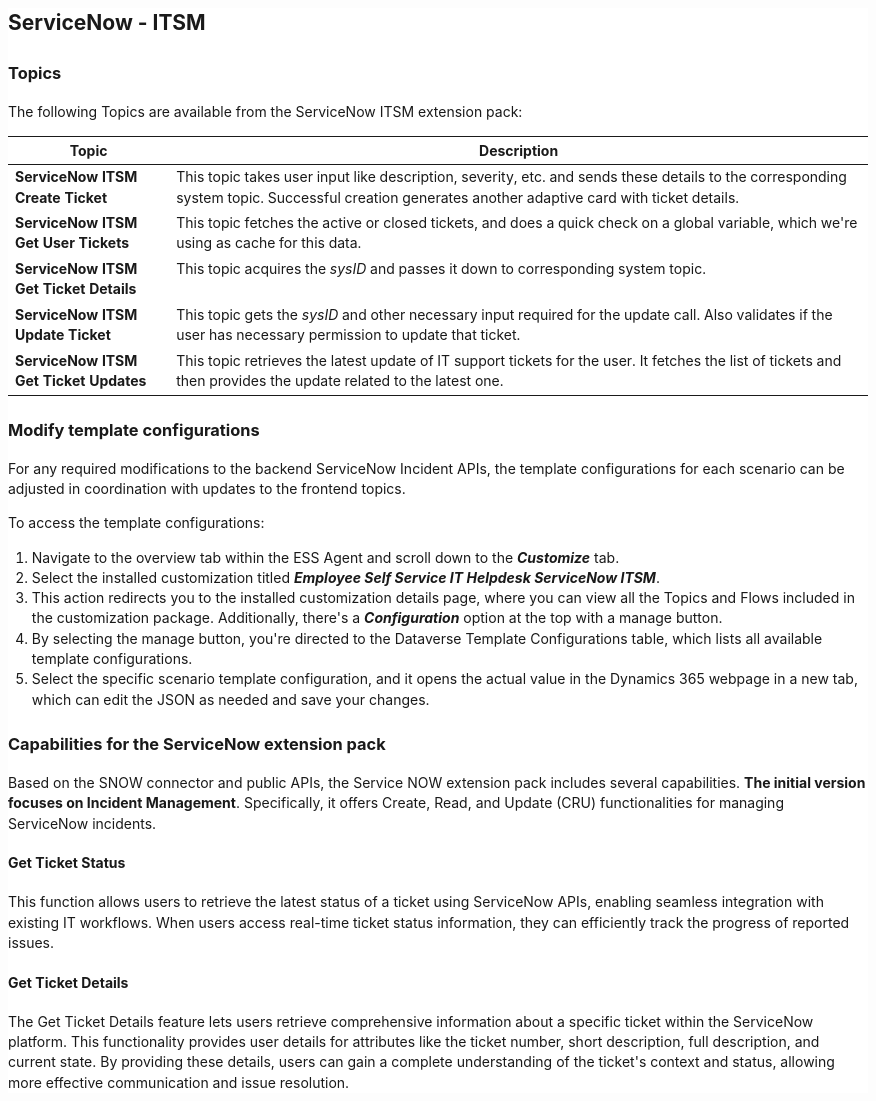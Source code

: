 ## ServiceNow - ITSM

### Topics

The following Topics are available from the ServiceNow ITSM extension pack:

|Topic                                  |Description |
|---------------------------------------|------------|
|**ServiceNow ITSM Create Ticket**      |This topic takes user input like description, severity, etc. and sends these details to the corresponding system topic. Successful creation generates another adaptive card with ticket details. |
|**ServiceNow ITSM Get User Tickets**   |This topic fetches the active or closed tickets, and does a quick check on a global variable, which we're using as cache for this data. |
|**ServiceNow ITSM Get Ticket Details** |This topic acquires the *sysID* and passes it down to corresponding system topic. |
|**ServiceNow ITSM Update Ticket** | This topic gets the *sysID* and other necessary input required for the update call. Also validates if the user has necessary permission to update that ticket. |
|**ServiceNow ITSM Get Ticket Updates** |This topic retrieves the latest update of IT support tickets for the user. It fetches the list of tickets and then provides the update related to the latest one. |

### Modify template configurations

For any required modifications to the backend ServiceNow Incident APIs, the template configurations for each scenario can be adjusted in coordination with updates to the frontend topics.

To access the template configurations:

1. Navigate to the overview tab within the ESS Agent and scroll down to the ***Customize*** tab.
2. Select the installed customization titled ***Employee Self Service IT Helpdesk ServiceNow ITSM***.
3. This action redirects you to the installed customization details page, where you can view all the Topics and Flows included in the customization package. Additionally, there's a ***Configuration*** option at the top with a manage button.
4. By selecting the manage button, you're directed to the Dataverse Template Configurations table, which lists all available template configurations.
5. Select the specific scenario template configuration, and it opens the actual value in the Dynamics 365 webpage in a new tab, which can edit the JSON as needed and save your changes.

### Capabilities for the ServiceNow extension pack

Based on the SNOW connector and public APIs, the Service NOW extension pack includes several capabilities. **The initial version focuses on Incident Management**. Specifically, it offers Create, Read, and Update (CRU) functionalities for managing ServiceNow incidents.

#### Get Ticket Status

This function allows users to retrieve the latest status of a ticket using ServiceNow APIs, enabling seamless integration with existing IT workflows. When users access real-time ticket status information, they can efficiently track the progress of reported issues.

#### Get Ticket Details

The Get Ticket Details feature lets users retrieve comprehensive information about a specific ticket within the ServiceNow platform. This functionality provides user details for attributes like the ticket number, short description, full description, and current state. By providing these details, users can gain a complete understanding of the ticket's context and status, allowing more effective communication and issue resolution.
